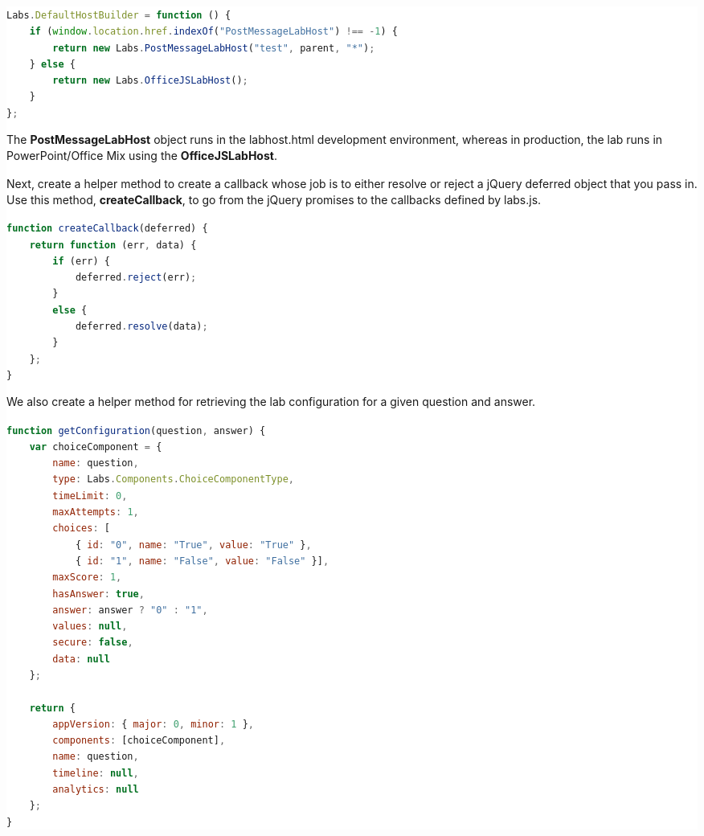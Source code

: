 
```js
Labs.DefaultHostBuilder = function () {
    if (window.location.href.indexOf("PostMessageLabHost") !== -1) {
        return new Labs.PostMessageLabHost("test", parent, "*");
    } else {
        return new Labs.OfficeJSLabHost();
    }
};
```

The  **PostMessageLabHost** object runs in the labhost.html development environment, whereas in production, the lab runs in PowerPoint/Office Mix using the **OfficeJSLabHost**.

Next, create a helper method to create a callback whose job is to either resolve or reject a jQuery deferred object that you pass in. Use this method,  **createCallback**, to go from the jQuery promises to the callbacks defined by labs.js.




```js
function createCallback(deferred) {
    return function (err, data) {
        if (err) {
            deferred.reject(err);
        }
        else {
            deferred.resolve(data);
        }
    };
}
```

We also create a helper method for retrieving the lab configuration for a given question and answer.




```js
function getConfiguration(question, answer) {
    var choiceComponent = {
        name: question,
        type: Labs.Components.ChoiceComponentType,
        timeLimit: 0,
        maxAttempts: 1,
        choices: [
            { id: "0", name: "True", value: "True" },
            { id: "1", name: "False", value: "False" }],
        maxScore: 1,
        hasAnswer: true,
        answer: answer ? "0" : "1",
        values: null,
        secure: false,
        data: null
    };

    return {
        appVersion: { major: 0, minor: 1 },
        components: [choiceComponent],
        name: question,
        timeline: null,
        analytics: null
    };
}
```
